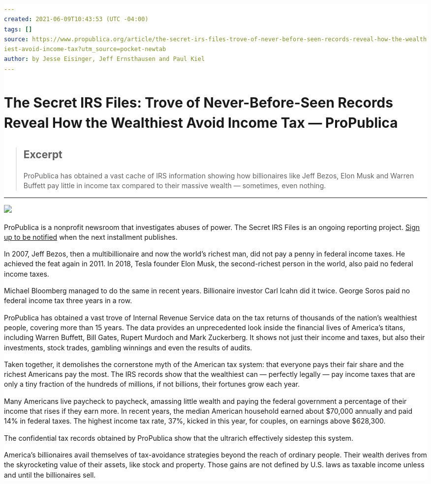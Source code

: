```yaml
---
created: 2021-06-09T10:43:53 (UTC -04:00)
tags: []
source: https://www.propublica.org/article/the-secret-irs-files-trove-of-never-before-seen-records-reveal-how-the-wealthiest-avoid-income-tax?utm_source=pocket-newtab
author: by Jesse Eisinger, Jeff Ernsthausen and Paul Kiel
---
```


# The Secret IRS Files: Trove of Never-Before-Seen Records Reveal How the Wealthiest Avoid Income Tax — ProPublica

> ## Excerpt
> ProPublica has obtained a vast cache of IRS information showing how billionaires like Jeff Bezos, Elon Musk and Warren Buffett pay little in income tax compared to their massive wealth — sometimes, even nothing.

---
 [![](https://assets-c3.propublica.org/images/series/_threeTwo400w/series-3x2.jpg)](https://www.propublica.org/series/the-secret-irs-files) 

ProPublica is a nonprofit newsroom that investigates abuses of power. The Secret IRS Files is an ongoing reporting project. [Sign up to be notified](https://www.propublica.org/newsletters/the-secret-irs-files?source=www.propublica.org&placement=top-note&region=national) when the next installment publishes.

In 2007, Jeff Bezos, then a multibillionaire and now the world’s richest man, did not pay a penny in federal income taxes. He achieved the feat again in 2011. In 2018, Tesla founder Elon Musk, the second-richest person in the world, also paid no federal income taxes.

Michael Bloomberg managed to do the same in recent years. Billionaire investor Carl Icahn did it twice. George Soros paid no federal income tax three years in a row.

ProPublica has obtained a vast trove of Internal Revenue Service data on the tax returns of thousands of the nation’s wealthiest people, covering more than 15 years. The data provides an unprecedented look inside the financial lives of America’s titans, including Warren Buffett, Bill Gates, Rupert Murdoch and Mark Zuckerberg. It shows not just their income and taxes, but also their investments, stock trades, gambling winnings and even the results of audits.

Taken together, it demolishes the cornerstone myth of the American tax system: that everyone pays their fair share and the richest Americans pay the most. The IRS records show that the wealthiest can — perfectly legally — pay income taxes that are only a tiny fraction of the hundreds of millions, if not billions, their fortunes grow each year.

Many Americans live paycheck to paycheck, amassing little wealth and paying the federal government a percentage of their income that rises if they earn more. In recent years, the median American household earned about $70,000 annually and paid 14% in federal taxes. The highest income tax rate, 37%, kicked in this year, for couples, on earnings above $628,300.

The confidential tax records obtained by ProPublica show that the ultrarich effectively sidestep this system.

America’s billionaires avail themselves of tax-avoidance strategies beyond the reach of ordinary people. Their wealth derives from the skyrocketing value of their assets, like stock and property. Those gains are not defined by U.S. laws as taxable income unless and until the billionaires sell.
